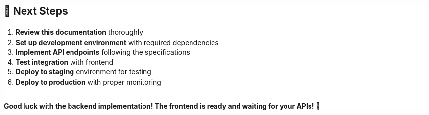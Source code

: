 
## 🎯 **Next Steps**

1. **Review this documentation** thoroughly
2. **Set up development environment** with required dependencies
3. **Implement API endpoints** following the specifications
4. **Test integration** with frontend
5. **Deploy to staging** environment for testing
6. **Deploy to production** with proper monitoring

---

**Good luck with the backend implementation! The frontend is ready and waiting for your APIs! 🚀**
